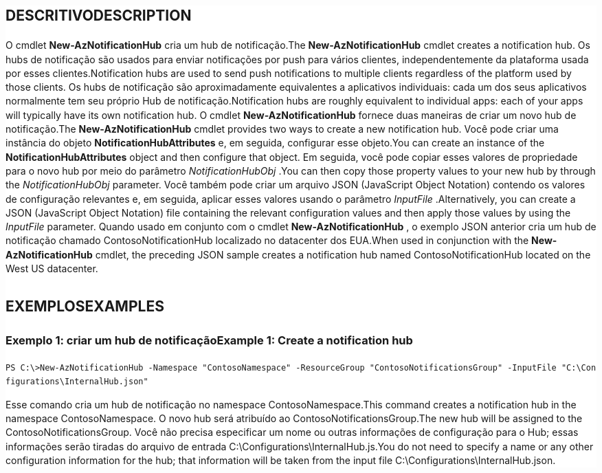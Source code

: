 ## <span data-ttu-id="459a0-107">DESCRITIVO</span><span class="sxs-lookup"><span data-stu-id="459a0-107">DESCRIPTION</span></span>
<span data-ttu-id="459a0-108">O cmdlet **New-AzNotificationHub** cria um hub de notificação.</span><span class="sxs-lookup"><span data-stu-id="459a0-108">The **New-AzNotificationHub** cmdlet creates a notification hub.</span></span>
<span data-ttu-id="459a0-109">Os hubs de notificação são usados para enviar notificações por push para vários clientes, independentemente da plataforma usada por esses clientes.</span><span class="sxs-lookup"><span data-stu-id="459a0-109">Notification hubs are used to send push notifications to multiple clients regardless of the platform used by those clients.</span></span>
<span data-ttu-id="459a0-110">Os hubs de notificação são aproximadamente equivalentes a aplicativos individuais: cada um dos seus aplicativos normalmente tem seu próprio Hub de notificação.</span><span class="sxs-lookup"><span data-stu-id="459a0-110">Notification hubs are roughly equivalent to individual apps: each of your apps will typically have its own notification hub.</span></span>
<span data-ttu-id="459a0-111">O cmdlet **New-AzNotificationHub** fornece duas maneiras de criar um novo hub de notificação.</span><span class="sxs-lookup"><span data-stu-id="459a0-111">The **New-AzNotificationHub** cmdlet provides two ways to create a new notification hub.</span></span>
<span data-ttu-id="459a0-112">Você pode criar uma instância do objeto **NotificationHubAttributes** e, em seguida, configurar esse objeto.</span><span class="sxs-lookup"><span data-stu-id="459a0-112">You can create an instance of the **NotificationHubAttributes** object and then configure that object.</span></span>
<span data-ttu-id="459a0-113">Em seguida, você pode copiar esses valores de propriedade para o novo hub por meio do parâmetro *NotificationHubObj* .</span><span class="sxs-lookup"><span data-stu-id="459a0-113">You can then copy those property values to your new hub by through the *NotificationHubObj* parameter.</span></span>
<span data-ttu-id="459a0-114">Você também pode criar um arquivo JSON (JavaScript Object Notation) contendo os valores de configuração relevantes e, em seguida, aplicar esses valores usando o parâmetro *InputFile* .</span><span class="sxs-lookup"><span data-stu-id="459a0-114">Alternatively, you can create a JSON (JavaScript Object Notation) file containing the relevant configuration values and  then apply those values by using the *InputFile* parameter.</span></span>
<span data-ttu-id="459a0-115">Quando usado em conjunto com o cmdlet **New-AzNotificationHub** , o exemplo JSON anterior cria um hub de notificação chamado ContosoNotificationHub localizado no datacenter dos EUA.</span><span class="sxs-lookup"><span data-stu-id="459a0-115">When used in conjunction with the **New-AzNotificationHub** cmdlet, the preceding JSON sample creates a notification hub named ContosoNotificationHub located on the West US datacenter.</span></span>

## <span data-ttu-id="459a0-116">EXEMPLOS</span><span class="sxs-lookup"><span data-stu-id="459a0-116">EXAMPLES</span></span>

### <span data-ttu-id="459a0-117">Exemplo 1: criar um hub de notificação</span><span class="sxs-lookup"><span data-stu-id="459a0-117">Example 1: Create a notification hub</span></span>
```
PS C:\>New-AzNotificationHub -Namespace "ContosoNamespace" -ResourceGroup "ContosoNotificationsGroup" -InputFile "C:\Configurations\InternalHub.json"
```

<span data-ttu-id="459a0-118">Esse comando cria um hub de notificação no namespace ContosoNamespace.</span><span class="sxs-lookup"><span data-stu-id="459a0-118">This command creates a notification hub in the namespace ContosoNamespace.</span></span>
<span data-ttu-id="459a0-119">O novo hub será atribuído ao ContosoNotificationsGroup.</span><span class="sxs-lookup"><span data-stu-id="459a0-119">The new hub will be assigned to the ContosoNotificationsGroup.</span></span>
<span data-ttu-id="459a0-120">Você não precisa especificar um nome ou outras informações de configuração para o Hub; essas informações serão tiradas do arquivo de entrada C:\Configurations\InternalHub.js.</span><span class="sxs-lookup"><span data-stu-id="459a0-120">You do not need to specify a name or any other configuration information for the hub; that information will be taken from the input file C:\Configurations\InternalHub.json.</span></span>
